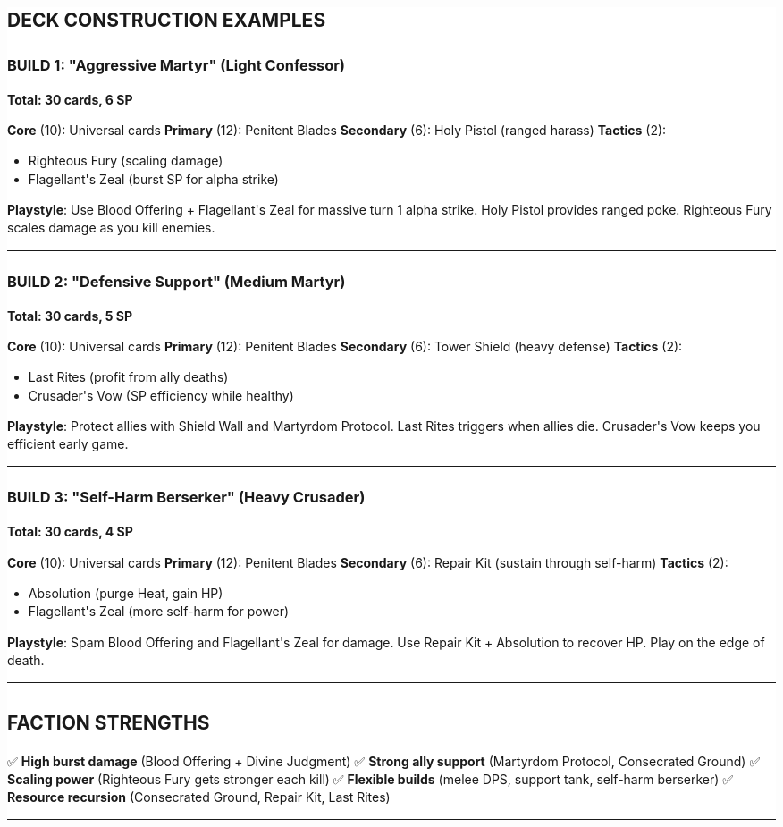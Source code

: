 
## DECK CONSTRUCTION EXAMPLES

### BUILD 1: "Aggressive Martyr" (Light Confessor)
**Total: 30 cards, 6 SP**

**Core** (10): Universal cards
**Primary** (12): Penitent Blades
**Secondary** (6): Holy Pistol (ranged harass)
**Tactics** (2):
- Righteous Fury (scaling damage)
- Flagellant's Zeal (burst SP for alpha strike)

**Playstyle**: Use Blood Offering + Flagellant's Zeal for massive turn 1 alpha strike. Holy Pistol provides ranged poke. Righteous Fury scales damage as you kill enemies.

---

### BUILD 2: "Defensive Support" (Medium Martyr)
**Total: 30 cards, 5 SP**

**Core** (10): Universal cards
**Primary** (12): Penitent Blades
**Secondary** (6): Tower Shield (heavy defense)
**Tactics** (2):
- Last Rites (profit from ally deaths)
- Crusader's Vow (SP efficiency while healthy)

**Playstyle**: Protect allies with Shield Wall and Martyrdom Protocol. Last Rites triggers when allies die. Crusader's Vow keeps you efficient early game.

---

### BUILD 3: "Self-Harm Berserker" (Heavy Crusader)
**Total: 30 cards, 4 SP**

**Core** (10): Universal cards
**Primary** (12): Penitent Blades
**Secondary** (6): Repair Kit (sustain through self-harm)
**Tactics** (2):
- Absolution (purge Heat, gain HP)
- Flagellant's Zeal (more self-harm for power)

**Playstyle**: Spam Blood Offering and Flagellant's Zeal for damage. Use Repair Kit + Absolution to recover HP. Play on the edge of death.

---

## FACTION STRENGTHS

✅ **High burst damage** (Blood Offering + Divine Judgment)
✅ **Strong ally support** (Martyrdom Protocol, Consecrated Ground)
✅ **Scaling power** (Righteous Fury gets stronger each kill)
✅ **Flexible builds** (melee DPS, support tank, self-harm berserker)
✅ **Resource recursion** (Consecrated Ground, Repair Kit, Last Rites)

---